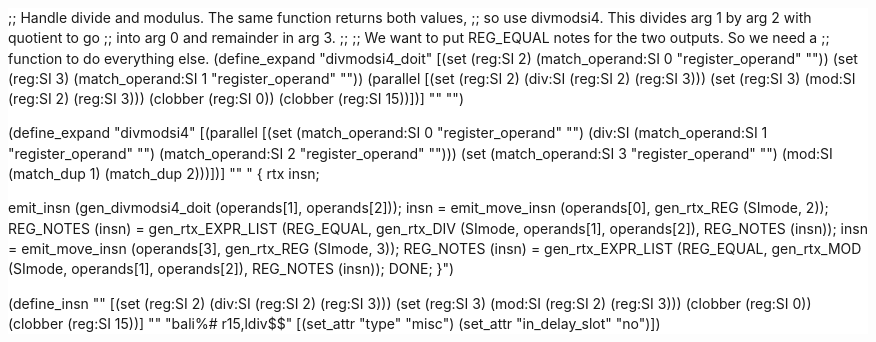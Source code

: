 ;; Handle divide and modulus.  The same function returns both values,
;; so use divmodsi4.  This divides arg 1 by arg 2 with quotient to go
;; into arg 0 and remainder in arg 3.
;;
;; We want to put REG_EQUAL notes for the two outputs.  So we need a
;; function to do everything else.
(define_expand "divmodsi4_doit"
  [(set (reg:SI 2)
	(match_operand:SI 0 "register_operand" ""))
   (set (reg:SI 3)
	(match_operand:SI 1 "register_operand" ""))
   (parallel [(set (reg:SI 2) (div:SI (reg:SI 2) (reg:SI 3)))
	      (set (reg:SI 3) (mod:SI (reg:SI 2) (reg:SI 3)))
	      (clobber (reg:SI 0))
	      (clobber (reg:SI 15))])]
  ""
  "")

(define_expand "divmodsi4"
  [(parallel [(set (match_operand:SI 0 "register_operand" "")
		   (div:SI (match_operand:SI 1 "register_operand" "")
			   (match_operand:SI 2 "register_operand" "")))
	      (set (match_operand:SI 3 "register_operand" "")
		   (mod:SI (match_dup 1) (match_dup 2)))])]
  ""
  "
{
  rtx insn;

  emit_insn (gen_divmodsi4_doit (operands[1], operands[2]));
  insn = emit_move_insn (operands[0], gen_rtx_REG (SImode, 2));
  REG_NOTES (insn) = gen_rtx_EXPR_LIST (REG_EQUAL,
					gen_rtx_DIV (SImode, operands[1],
						     operands[2]),
					REG_NOTES (insn));
  insn = emit_move_insn (operands[3], gen_rtx_REG (SImode, 3));
  REG_NOTES (insn) = gen_rtx_EXPR_LIST (REG_EQUAL,
					gen_rtx_MOD (SImode, operands[1],
						     operands[2]),
					REG_NOTES (insn));
  DONE;
}")

(define_insn ""
  [(set (reg:SI 2)
	(div:SI (reg:SI 2) (reg:SI 3)))
   (set (reg:SI 3)
	(mod:SI (reg:SI 2) (reg:SI 3)))
   (clobber (reg:SI 0))
   (clobber (reg:SI 15))]
  ""
  "bali%# r15,ldiv$$"
  [(set_attr "type" "misc")
   (set_attr "in_delay_slot" "no")])

